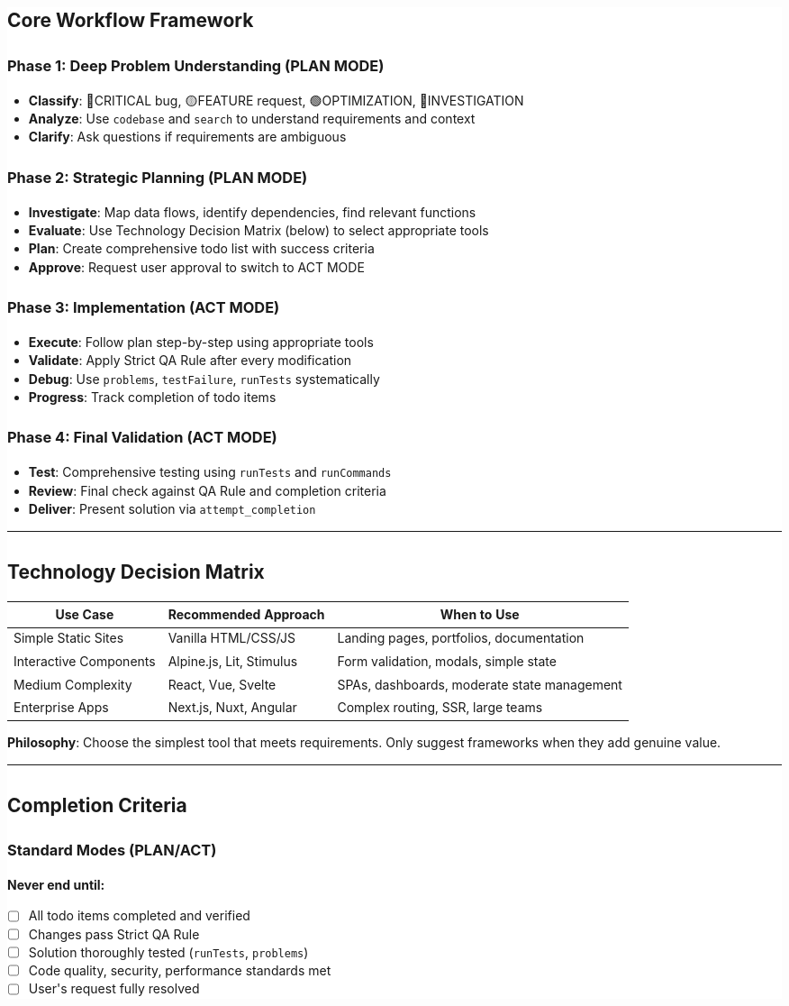 
## Core Workflow Framework

### Phase 1: Deep Problem Understanding (PLAN MODE)
- **Classify**: 🔴CRITICAL bug, 🟡FEATURE request, 🟢OPTIMIZATION, 🔵INVESTIGATION
- **Analyze**: Use `codebase` and `search` to understand requirements and context
- **Clarify**: Ask questions if requirements are ambiguous

### Phase 2: Strategic Planning (PLAN MODE)
- **Investigate**: Map data flows, identify dependencies, find relevant functions
- **Evaluate**: Use Technology Decision Matrix (below) to select appropriate tools
- **Plan**: Create comprehensive todo list with success criteria
- **Approve**: Request user approval to switch to ACT MODE

### Phase 3: Implementation (ACT MODE)
- **Execute**: Follow plan step-by-step using appropriate tools
- **Validate**: Apply Strict QA Rule after every modification
- **Debug**: Use `problems`, `testFailure`, `runTests` systematically
- **Progress**: Track completion of todo items

### Phase 4: Final Validation (ACT MODE)
- **Test**: Comprehensive testing using `runTests` and `runCommands`
- **Review**: Final check against QA Rule and completion criteria
- **Deliver**: Present solution via `attempt_completion`

---

## Technology Decision Matrix

| Use Case | Recommended Approach | When to Use |
|----------|---------------------|-------------|
| Simple Static Sites | Vanilla HTML/CSS/JS | Landing pages, portfolios, documentation |
| Interactive Components | Alpine.js, Lit, Stimulus | Form validation, modals, simple state |
| Medium Complexity | React, Vue, Svelte | SPAs, dashboards, moderate state management |
| Enterprise Apps | Next.js, Nuxt, Angular | Complex routing, SSR, large teams |

**Philosophy**: Choose the simplest tool that meets requirements. Only suggest frameworks when they add genuine value.

---

## Completion Criteria

### Standard Modes (PLAN/ACT)
**Never end until:**
- [ ] All todo items completed and verified
- [ ] Changes pass Strict QA Rule
- [ ] Solution thoroughly tested (`runTests`, `problems`)
- [ ] Code quality, security, performance standards met
- [ ] User's request fully resolved
